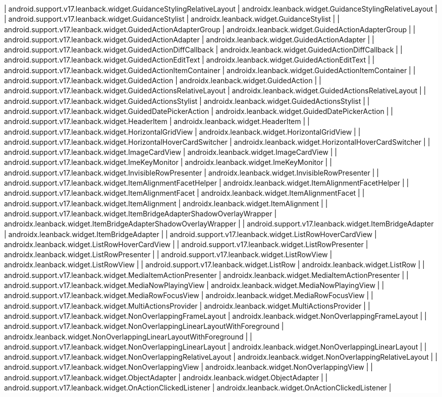 | android.support.v17.leanback.widget.GuidanceStylingRelativeLayout | androidx.leanback.widget.GuidanceStylingRelativeLayout |
| android.support.v17.leanback.widget.GuidanceStylist | androidx.leanback.widget.GuidanceStylist |
| android.support.v17.leanback.widget.GuidedActionAdapterGroup | androidx.leanback.widget.GuidedActionAdapterGroup |
| android.support.v17.leanback.widget.GuidedActionAdapter | androidx.leanback.widget.GuidedActionAdapter |
| android.support.v17.leanback.widget.GuidedActionDiffCallback | androidx.leanback.widget.GuidedActionDiffCallback |
| android.support.v17.leanback.widget.GuidedActionEditText | androidx.leanback.widget.GuidedActionEditText |
| android.support.v17.leanback.widget.GuidedActionItemContainer | androidx.leanback.widget.GuidedActionItemContainer |
| android.support.v17.leanback.widget.GuidedAction | androidx.leanback.widget.GuidedAction |
| android.support.v17.leanback.widget.GuidedActionsRelativeLayout | androidx.leanback.widget.GuidedActionsRelativeLayout |
| android.support.v17.leanback.widget.GuidedActionsStylist | androidx.leanback.widget.GuidedActionsStylist |
| android.support.v17.leanback.widget.GuidedDatePickerAction | androidx.leanback.widget.GuidedDatePickerAction |
| android.support.v17.leanback.widget.HeaderItem | androidx.leanback.widget.HeaderItem |
| android.support.v17.leanback.widget.HorizontalGridView | androidx.leanback.widget.HorizontalGridView |
| android.support.v17.leanback.widget.HorizontalHoverCardSwitcher | androidx.leanback.widget.HorizontalHoverCardSwitcher |
| android.support.v17.leanback.widget.ImageCardView | androidx.leanback.widget.ImageCardView |
| android.support.v17.leanback.widget.ImeKeyMonitor | androidx.leanback.widget.ImeKeyMonitor |
| android.support.v17.leanback.widget.InvisibleRowPresenter | androidx.leanback.widget.InvisibleRowPresenter |
| android.support.v17.leanback.widget.ItemAlignmentFacetHelper | androidx.leanback.widget.ItemAlignmentFacetHelper |
| android.support.v17.leanback.widget.ItemAlignmentFacet | androidx.leanback.widget.ItemAlignmentFacet |
| android.support.v17.leanback.widget.ItemAlignment | androidx.leanback.widget.ItemAlignment |
| android.support.v17.leanback.widget.ItemBridgeAdapterShadowOverlayWrapper | androidx.leanback.widget.ItemBridgeAdapterShadowOverlayWrapper |
| android.support.v17.leanback.widget.ItemBridgeAdapter | androidx.leanback.widget.ItemBridgeAdapter |
| android.support.v17.leanback.widget.ListRowHoverCardView | androidx.leanback.widget.ListRowHoverCardView |
| android.support.v17.leanback.widget.ListRowPresenter | androidx.leanback.widget.ListRowPresenter |
| android.support.v17.leanback.widget.ListRowView | androidx.leanback.widget.ListRowView |
| android.support.v17.leanback.widget.ListRow | androidx.leanback.widget.ListRow |
| android.support.v17.leanback.widget.MediaItemActionPresenter | androidx.leanback.widget.MediaItemActionPresenter |
| android.support.v17.leanback.widget.MediaNowPlayingView | androidx.leanback.widget.MediaNowPlayingView |
| android.support.v17.leanback.widget.MediaRowFocusView | androidx.leanback.widget.MediaRowFocusView |
| android.support.v17.leanback.widget.MultiActionsProvider | androidx.leanback.widget.MultiActionsProvider |
| android.support.v17.leanback.widget.NonOverlappingFrameLayout | androidx.leanback.widget.NonOverlappingFrameLayout |
| android.support.v17.leanback.widget.NonOverlappingLinearLayoutWithForeground | androidx.leanback.widget.NonOverlappingLinearLayoutWithForeground |
| android.support.v17.leanback.widget.NonOverlappingLinearLayout | androidx.leanback.widget.NonOverlappingLinearLayout |
| android.support.v17.leanback.widget.NonOverlappingRelativeLayout | androidx.leanback.widget.NonOverlappingRelativeLayout |
| android.support.v17.leanback.widget.NonOverlappingView | androidx.leanback.widget.NonOverlappingView |
| android.support.v17.leanback.widget.ObjectAdapter | androidx.leanback.widget.ObjectAdapter |
| android.support.v17.leanback.widget.OnActionClickedListener | androidx.leanback.widget.OnActionClickedListener |